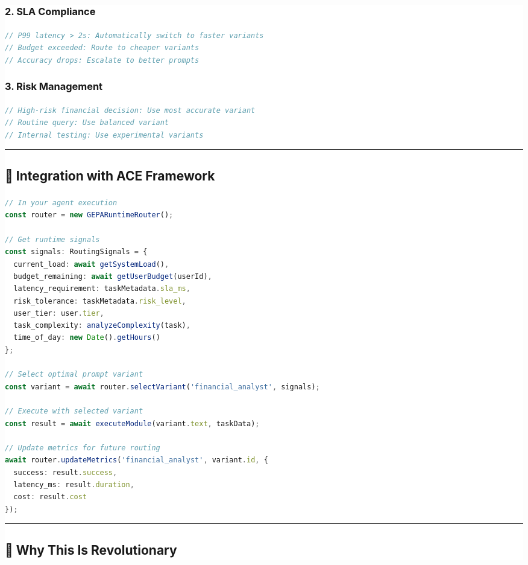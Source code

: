 ### **2. SLA Compliance**
```typescript
// P99 latency > 2s: Automatically switch to faster variants
// Budget exceeded: Route to cheaper variants
// Accuracy drops: Escalate to better prompts
```

### **3. Risk Management**
```typescript
// High-risk financial decision: Use most accurate variant
// Routine query: Use balanced variant
// Internal testing: Use experimental variants
```

---

## 🚀 **Integration with ACE Framework**

```typescript
// In your agent execution
const router = new GEPARuntimeRouter();

// Get runtime signals
const signals: RoutingSignals = {
  current_load: await getSystemLoad(),
  budget_remaining: await getUserBudget(userId),
  latency_requirement: taskMetadata.sla_ms,
  risk_tolerance: taskMetadata.risk_level,
  user_tier: user.tier,
  task_complexity: analyzeComplexity(task),
  time_of_day: new Date().getHours()
};

// Select optimal prompt variant
const variant = await router.selectVariant('financial_analyst', signals);

// Execute with selected variant
const result = await executeModule(variant.text, taskData);

// Update metrics for future routing
await router.updateMetrics('financial_analyst', variant.id, {
  success: result.success,
  latency_ms: result.duration,
  cost: result.cost
});
```

---

## 🎉 **Why This Is Revolutionary**
